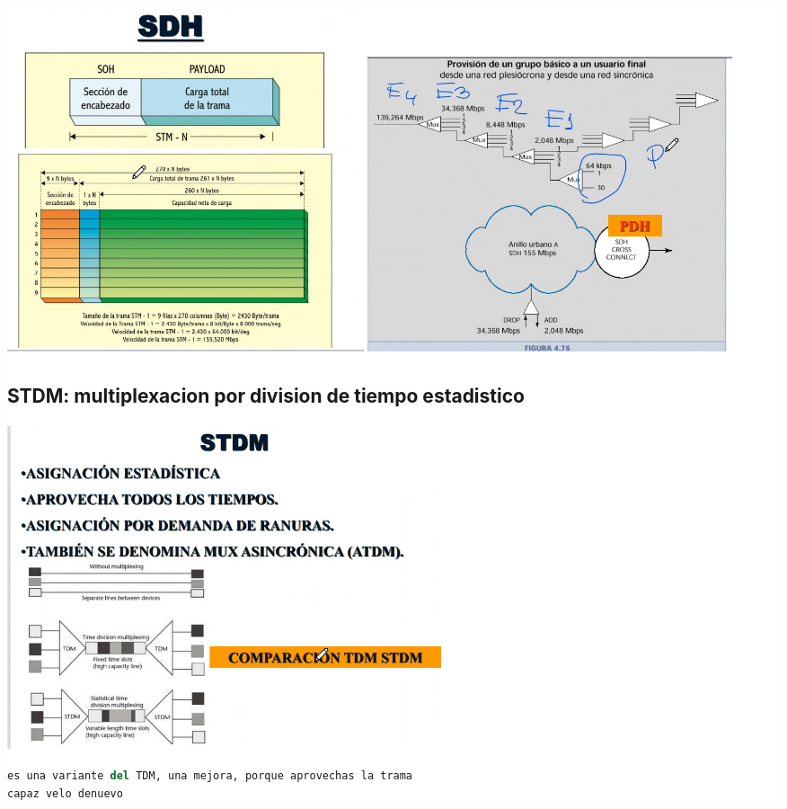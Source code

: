 ![](images/2021-11-09-20-32-12.png)
![](images/2021-11-09-20-35-37.png)

## STDM: multiplexacion por division de tiempo estadistico
![](images/2021-11-09-20-39-12.png)
```python
es una variante del TDM, una mejora, porque aprovechas la trama
capaz velo denuevo
```